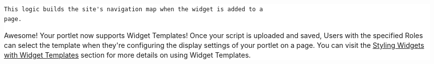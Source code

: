     This logic builds the site's navigation map when the widget is added to a
    page.

Awesome! Your portlet now supports Widget Templates! Once your script is
uploaded and saved, Users with the specified Roles can select the template when
they're configuring the display settings of your portlet on a
page. You can visit the
[Styling Widgets with Widget Templates](/docs/7-2/user/-/knowledge_base/u/styling-widgets-with-widget-templates)
section for more details on using Widget Templates.

